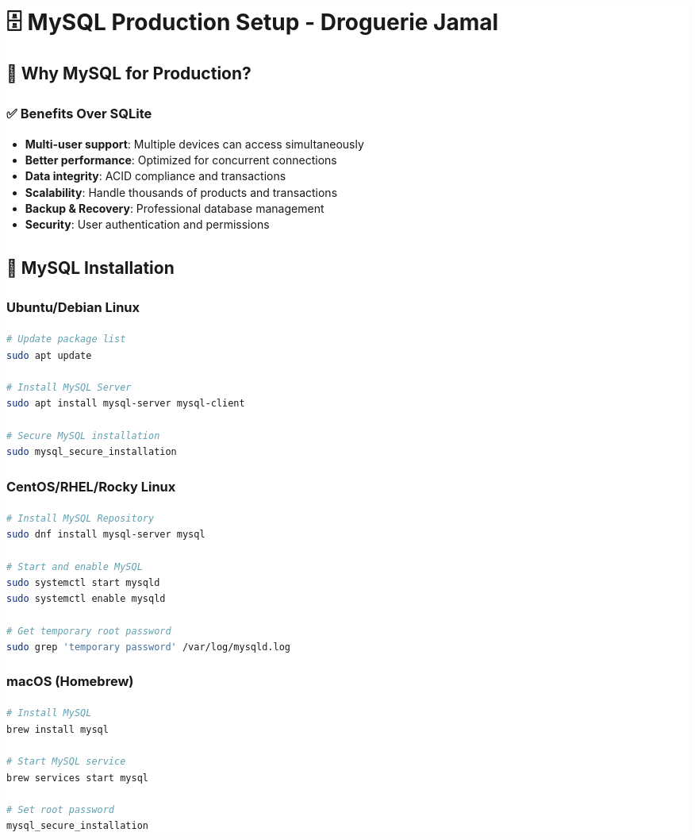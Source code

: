 # 🗄️ MySQL Production Setup - Droguerie Jamal

## 🎯 Why MySQL for Production?

### ✅ Benefits Over SQLite
- **Multi-user support**: Multiple devices can access simultaneously
- **Better performance**: Optimized for concurrent connections
- **Data integrity**: ACID compliance and transactions
- **Scalability**: Handle thousands of products and transactions
- **Backup & Recovery**: Professional database management
- **Security**: User authentication and permissions

## 🔧 MySQL Installation

### Ubuntu/Debian Linux
```bash
# Update package list
sudo apt update

# Install MySQL Server
sudo apt install mysql-server mysql-client

# Secure MySQL installation
sudo mysql_secure_installation
```

### CentOS/RHEL/Rocky Linux
```bash
# Install MySQL Repository
sudo dnf install mysql-server mysql

# Start and enable MySQL
sudo systemctl start mysqld
sudo systemctl enable mysqld

# Get temporary root password
sudo grep 'temporary password' /var/log/mysqld.log
```

### macOS (Homebrew)
```bash
# Install MySQL
brew install mysql

# Start MySQL service
brew services start mysql

# Set root password
mysql_secure_installation
```
